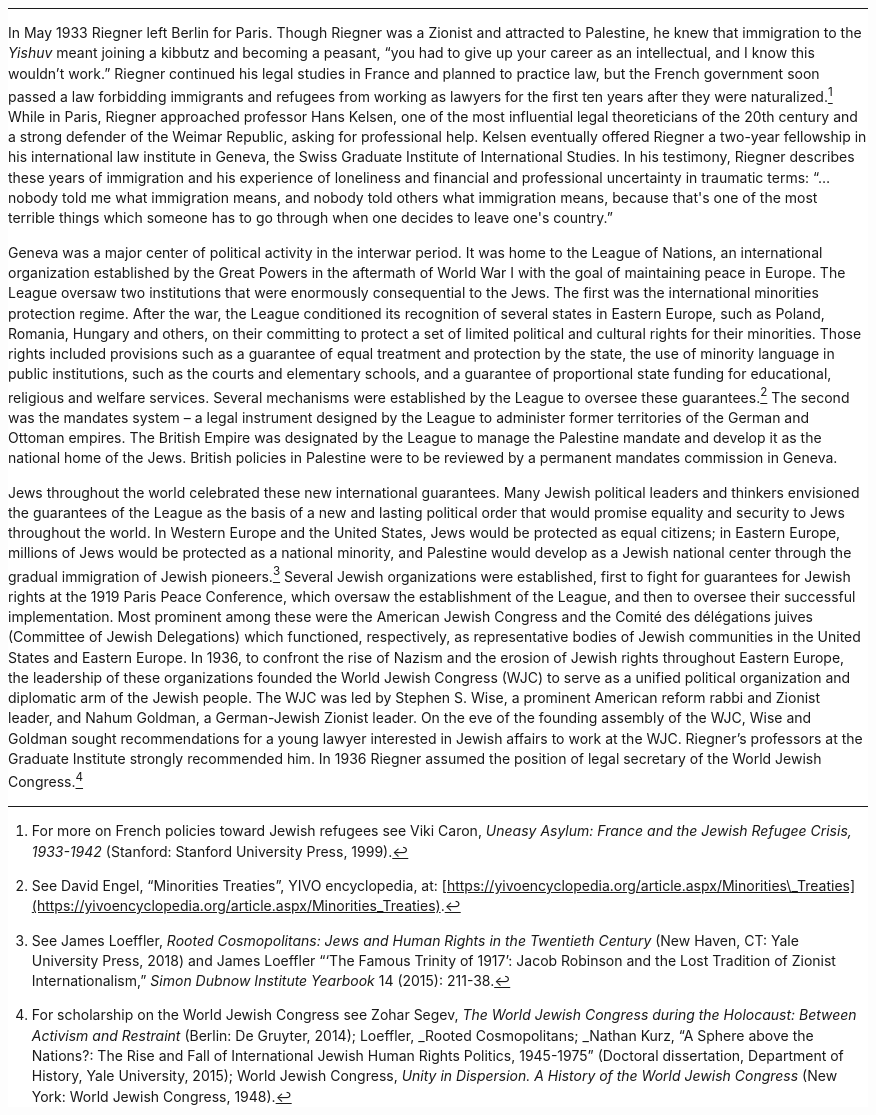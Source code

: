 [^9]: For more on Joachim Prinz see footnote 26.  

***  

In May 1933 Riegner left Berlin for Paris. Though Riegner was a Zionist and attracted to Palestine, he knew that immigration to the _Yishuv_ meant joining a kibbutz and becoming a peasant, “you had to give up your career as an intellectual, and I know this wouldn’t work.” Riegner continued his legal studies in France and planned to practice law, but the French government soon passed a law forbidding immigrants and refugees from working as lawyers for the first ten years after they were naturalized.[^10] While in Paris, Riegner approached professor Hans Kelsen, one of the most influential legal theoreticians of the 20th century and a strong defender of the Weimar Republic, asking for professional help. Kelsen eventually offered Riegner a two-year fellowship in his international law institute in Geneva, the Swiss Graduate Institute of International Studies. In his testimony, Riegner describes these years of immigration and his experience of loneliness and financial and professional uncertainty in traumatic terms: “… nobody told me what immigration means, and nobody told others what immigration means, because that's one of the most terrible things which someone has to go through when one decides to leave one's country.”  

[^10]: For more on French policies toward Jewish refugees see Viki Caron, _Uneasy Asylum: France and the Jewish Refugee Crisis, 1933-1942_ (Stanford: Stanford University Press, 1999).  

Geneva was a major center of political activity in the interwar period. It was home to the League of Nations, an international organization established by the Great Powers in the aftermath of World War I with the goal of maintaining peace in Europe. The League oversaw two institutions that were enormously consequential to the Jews. The first was the international minorities protection regime. After the war, the League conditioned its recognition of several states in Eastern Europe, such as Poland, Romania, Hungary and others, on their committing to protect a set of limited political and cultural rights for their minorities. Those rights included provisions such as a guarantee of equal treatment and protection by the state, the use of minority language in public institutions, such as the courts and elementary schools, and a guarantee of proportional state funding for educational, religious and welfare services. Several mechanisms were established by the League to oversee these guarantees.[^11] The second was the mandates system – a legal instrument designed by the League to administer former territories of the German and Ottoman empires. The British Empire was designated by the League to manage the Palestine mandate and develop it as the national home of the Jews. British policies in Palestine were to be reviewed by a permanent mandates commission in Geneva.  

[^11]: See David Engel, “Minorities Treaties”, YIVO encyclopedia, at: [https://yivoencyclopedia.org/article.aspx/Minorities\_Treaties](https://yivoencyclopedia.org/article.aspx/Minorities_Treaties).  

Jews throughout the world celebrated these new international guarantees. Many Jewish political leaders and thinkers envisioned the guarantees of the League as the basis of a new and lasting political order that would promise equality and security to Jews throughout the world. In Western Europe and the United States, Jews would be protected as equal citizens; in Eastern Europe, millions of Jews would be protected as a national minority, and Palestine would develop as a Jewish national center through the gradual immigration of Jewish pioneers.[^12] Several Jewish organizations were established, first to fight for guarantees for Jewish rights at the 1919 Paris Peace Conference, which oversaw the establishment of the League, and then to oversee their successful implementation. Most prominent among these were the American Jewish Congress and the Comité des délégations juives (Committee of Jewish Delegations) which functioned, respectively, as representative bodies of Jewish communities in the United States and Eastern Europe. In 1936, to confront the rise of Nazism and the erosion of Jewish rights throughout Eastern Europe, the leadership of these organizations founded the World Jewish Congress (WJC) to serve as a unified political organization and diplomatic arm of the Jewish people. The WJC was led by Stephen S. Wise, a prominent American reform rabbi and Zionist leader, and Nahum Goldman, a German-Jewish Zionist leader. On the eve of the founding assembly of the WJC, Wise and Goldman sought recommendations for a young lawyer interested in Jewish affairs to work at the WJC. Riegner’s professors at the Graduate Institute strongly recommended him. In 1936 Riegner assumed the position of legal secretary of the World Jewish Congress.[^13]  

[^12]: See James Loeffler, _Rooted Cosmopolitans: Jews and Human Rights in the Twentieth Century_ (New Haven, CT: Yale University Press, 2018) and James Loeffler “‘The Famous Trinity of 1917’: Jacob Robinson and the Lost Tradition of Zionist Internationalism,” _Simon Dubnow Institute Yearbook_ 14 (2015): 211-38.  


[^1]: See Walter Laqeuer, _The Terrible Secret: Suppression of the Truth about Hitler’s “final solution”_ (Boston: Little, Brown, 1980) as well as Laqueuer and Richard Breitman, _Breaking the Silence: The German who Exposed the Final Solution_ (New York: Simon and Shuster, 1986). See also Laqueur’s recent reflections on his relationship with Riegner and the history of “Riegner Telegram,” Lacquer “The Riegner Cable, and the Knowing Failure of the West to Act During the Shoa,” _Tablet Magazine_, August 10, 2015, available at: <https://www.tabletmag.com/jewish-arts-and-culture/books/192421/riegner-cable-shoah>. On the dissemination of news about the Holocaust in the Allied capitals see Yosef Gorny, _The Jewish Press and the Holocaust, 1939–1945: Palestine, Britain, the United States, and the Soviet Union_ (New York: Cambridge University Press, 2012) as well as Deborah E. Lipstadt, _Beyond Belief: The American Press and the Coming of the Holocaust,_ 1933-1945 (New York: The Free Press, 1986).  
[^2]: Gerhart M. Riegner, _Never Despair: Sixty Years in the Service of the Jewish People and the Cause of Human Rights_ (Chicago: Ivan R. Dee, 2006), 3.&nbsp;  
[^3]: Ibid., 4.  
[^4]: Ibid., 12-13.  
[^5]: Ibid., 12.  
[^6]: Ibid., 14.  
[^7]: Ibid., 12.&nbsp;  
[^8]: See also Ibid., 22.  
[^13]: For scholarship on the World Jewish Congress see Zohar Segev, _The World Jewish Congress during the Holocaust: Between Activism and Restraint_ (Berlin: De Gruyter, 2014); Loeffler, _Rooted Cosmopolitans; _Nathan Kurz, “A Sphere above the Nations?: The Rise and Fall of International Jewish Human Rights Politics, 1945-1975” (Doctoral dissertation, Department of History, Yale University, 2015); World Jewish Congress, _Unity in Dispersion. A History of the World Jewish Congress_ (New York: World Jewish Congress, 1948).  
[^14]: For more on this topic see footnote 32.  
[^15]: See Dan Diner, _Beyond the Conceivable: Studies on Germany, Nazism and the Holocaust_ (Berkeley: University of California Press, 2000).  
[^16]: For a reporting of these examples see Joseph B. Schechtman, “More Circumspection!” _Zionews_ IV, nos. 23-24 (February 28, 1943): 16-18. For studies on reportage on the Holocaust in the Jewish and general press see Gorny, _The Jewish Press and the Holocaust, _as well as Lipstadt, _Beyond Belief_.  
[^17]: For a discussion of this topic see Gil Rubin, “The Future of the Jews: Planning for the Postwar Jewish World, 1939-1946”(Doctoral Dissertation, Columbia University, 2017).  